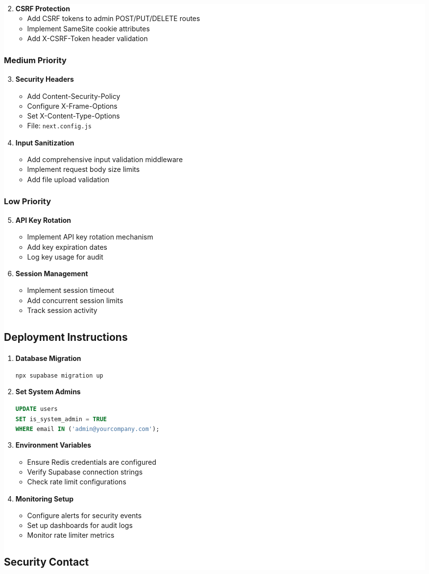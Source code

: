 2. **CSRF Protection**
   - Add CSRF tokens to admin POST/PUT/DELETE routes
   - Implement SameSite cookie attributes
   - Add X-CSRF-Token header validation

### Medium Priority
3. **Security Headers**
   - Add Content-Security-Policy
   - Configure X-Frame-Options
   - Set X-Content-Type-Options
   - File: `next.config.js`

4. **Input Sanitization**
   - Add comprehensive input validation middleware
   - Implement request body size limits
   - Add file upload validation

### Low Priority
5. **API Key Rotation**
   - Implement API key rotation mechanism
   - Add key expiration dates
   - Log key usage for audit

6. **Session Management**
   - Implement session timeout
   - Add concurrent session limits
   - Track session activity

## Deployment Instructions

1. **Database Migration**
   ```bash
   npx supabase migration up
   ```

2. **Set System Admins**
   ```sql
   UPDATE users
   SET is_system_admin = TRUE
   WHERE email IN ('admin@yourcompany.com');
   ```

3. **Environment Variables**
   - Ensure Redis credentials are configured
   - Verify Supabase connection strings
   - Check rate limit configurations

4. **Monitoring Setup**
   - Configure alerts for security events
   - Set up dashboards for audit logs
   - Monitor rate limiter metrics

## Security Contact
